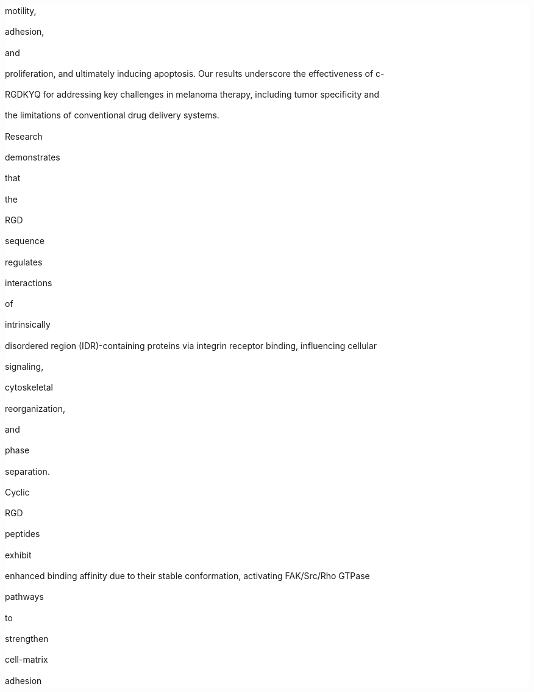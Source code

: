motility,

adhesion,

and

 proliferation, and ultimately inducing apoptosis. Our results underscore the effectiveness of c-

RGDKYQ for addressing key challenges in melanoma therapy, including tumor specificity and

 the limitations of conventional drug delivery systems.

 Research

demonstrates

that

the

RGD

sequence

regulates

interactions

of

intrinsically

 disordered region (IDR)-containing proteins via integrin receptor binding, influencing cellular

 signaling,

cytoskeletal

reorganization,

and

phase

separation.

Cyclic

RGD

peptides

exhibit

 enhanced binding affinity due to their stable conformation, activating FAK/Src/Rho GTPase

 pathways

to

strengthen

cell-matrix

adhesion
